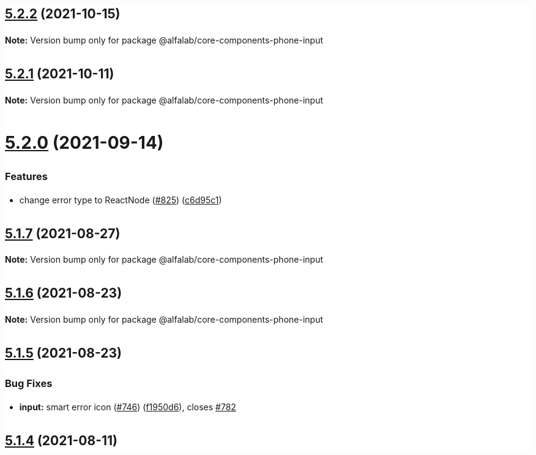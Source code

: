 ## [5.2.2](https://github.com/core-ds/core-components/compare/@alfalab/core-components-phone-input@5.2.1...@alfalab/core-components-phone-input@5.2.2) (2021-10-15)

**Note:** Version bump only for package @alfalab/core-components-phone-input

## [5.2.1](https://github.com/core-ds/core-components/compare/@alfalab/core-components-phone-input@5.2.0...@alfalab/core-components-phone-input@5.2.1) (2021-10-11)

**Note:** Version bump only for package @alfalab/core-components-phone-input

# [5.2.0](https://github.com/core-ds/core-components/compare/@alfalab/core-components-phone-input@5.1.7...@alfalab/core-components-phone-input@5.2.0) (2021-09-14)

### Features

-   change error type to ReactNode ([#825](https://github.com/core-ds/core-components/issues/825)) ([c6d95c1](https://github.com/core-ds/core-components/commit/c6d95c1c6239f2b2a3bf2c1639554d8500e794f3))

## [5.1.7](https://github.com/core-ds/core-components/compare/@alfalab/core-components-phone-input@5.1.6...@alfalab/core-components-phone-input@5.1.7) (2021-08-27)

**Note:** Version bump only for package @alfalab/core-components-phone-input

## [5.1.6](https://github.com/core-ds/core-components/compare/@alfalab/core-components-phone-input@5.1.5...@alfalab/core-components-phone-input@5.1.6) (2021-08-23)

**Note:** Version bump only for package @alfalab/core-components-phone-input

## [5.1.5](https://github.com/core-ds/core-components/compare/@alfalab/core-components-phone-input@5.1.4...@alfalab/core-components-phone-input@5.1.5) (2021-08-23)

### Bug Fixes

-   **input:** smart error icon ([#746](https://github.com/core-ds/core-components/issues/746)) ([f1950d6](https://github.com/core-ds/core-components/commit/f1950d6d516d17d993f0865c10390b6301bb2707)), closes [#782](https://github.com/core-ds/core-components/issues/782)

## [5.1.4](https://github.com/core-ds/core-components/compare/@alfalab/core-components-phone-input@5.1.3...@alfalab/core-components-phone-input@5.1.4) (2021-08-11)

